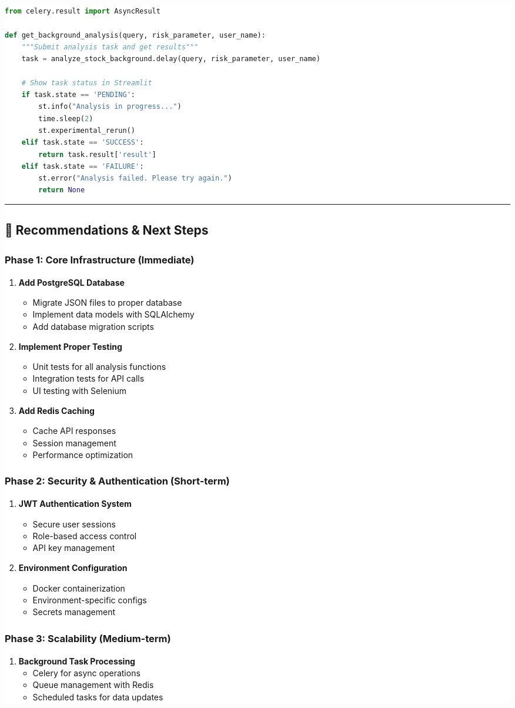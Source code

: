 ```python
from celery.result import AsyncResult

def get_background_analysis(query, risk_parameter, user_name):
    """Submit analysis task and get results"""
    task = analyze_stock_background.delay(query, risk_parameter, user_name)
    
    # Show task status in Streamlit
    if task.state == 'PENDING':
        st.info("Analysis in progress...")
        time.sleep(2)
        st.experimental_rerun()
    elif task.state == 'SUCCESS':
        return task.result['result']
    elif task.state == 'FAILURE':
        st.error("Analysis failed. Please try again.")
        return None
```

---

## 🚀 Recommendations & Next Steps

### **Phase 1: Core Infrastructure (Immediate)**
1. **Add PostgreSQL Database**
   - Migrate JSON files to proper database
   - Implement data models with SQLAlchemy
   - Add database migration scripts

2. **Implement Proper Testing**
   - Unit tests for all analysis functions
   - Integration tests for API calls
   - UI testing with Selenium

3. **Add Redis Caching**
   - Cache API responses
   - Session management
   - Performance optimization

### **Phase 2: Security & Authentication (Short-term)**
1. **JWT Authentication System**
   - Secure user sessions
   - Role-based access control
   - API key management

2. **Environment Configuration**
   - Docker containerization
   - Environment-specific configs
   - Secrets management

### **Phase 3: Scalability (Medium-term)**
1. **Background Task Processing**
   - Celery for async operations
   - Queue management with Redis
   - Scheduled tasks for data updates
